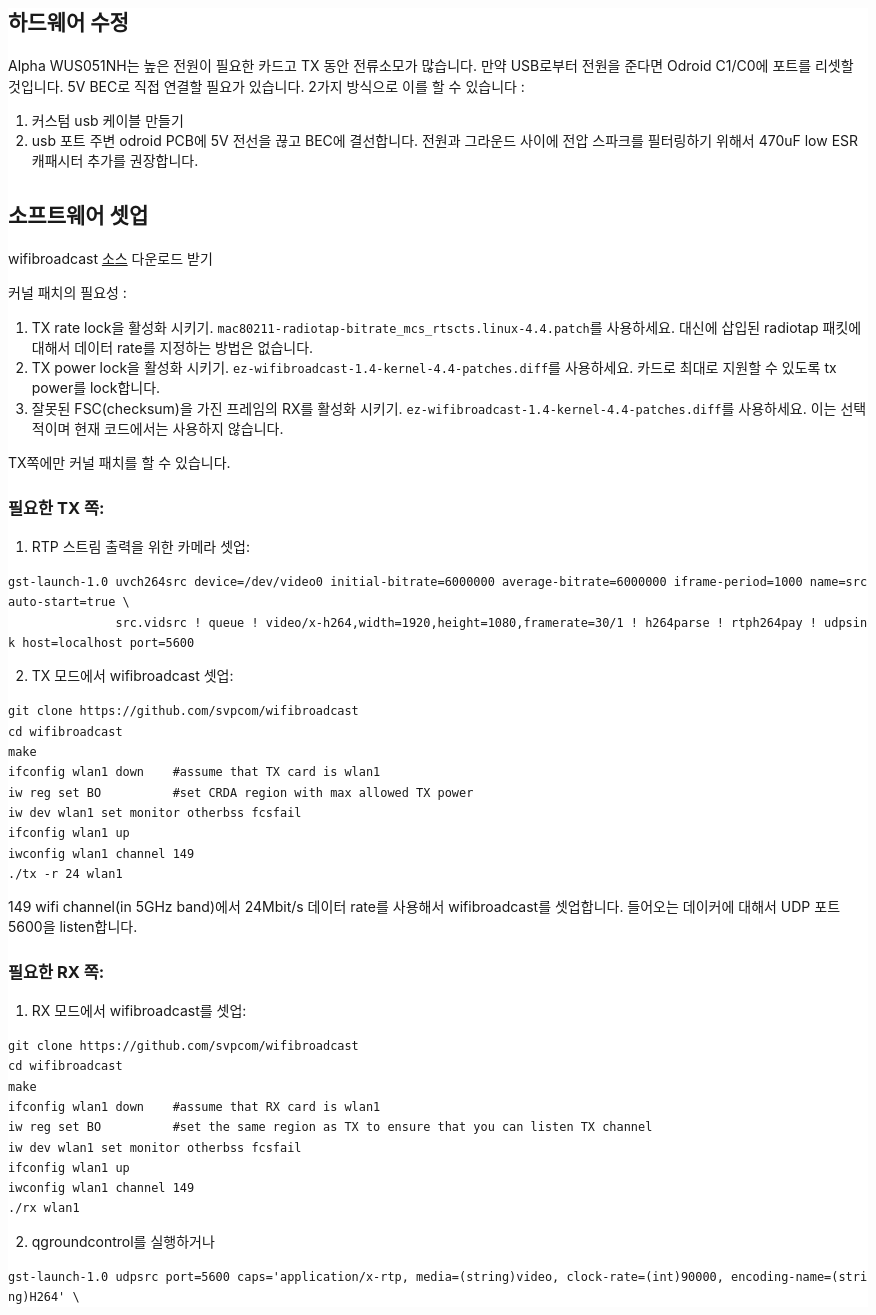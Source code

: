 
## 하드웨어 수정
Alpha WUS051NH는 높은 전원이 필요한 카드고 TX 동안 전류소모가 많습니다. 만약 USB로부터 전원을 준다면 Odroid C1/C0에 포트를 리셋할 것입니다. 5V BEC로 직접 연결할 필요가 있습니다. 2가지 방식으로 이를 할 수 있습니다 :

 1. 커스텀 usb 케이블 만들기
 2. usb 포트 주변 odroid PCB에 5V 전선을 끊고 BEC에 결선합니다.
    전원과 그라운드 사이에 전압 스파크를 필터링하기 위해서 470uF low ESR 캐패시터 추가를 권장합니다.

## 소프트웨어 셋업
wifibroadcast [소스](https://github.com/svpcom/wifibroadcast) 다운로드 받기

커널 패치의 필요성 :

 1. TX rate lock을 활성화 시키기. ``mac80211-radiotap-bitrate_mcs_rtscts.linux-4.4.patch``를 사용하세요. 대신에 삽입된 radiotap 패킷에 대해서 데이터 rate를 지정하는 방법은 없습니다.
 2. TX power lock을 활성화 시키기. ``ez-wifibroadcast-1.4-kernel-4.4-patches.diff``를 사용하세요. 카드로 최대로 지원할 수 있도록 tx power를 lock합니다.
 3. 잘못된 FSC(checksum)을 가진 프레임의 RX를 활성화 시키기. ``ez-wifibroadcast-1.4-kernel-4.4-patches.diff``를 사용하세요. 이는 선택적이며 현재 코드에서는 사용하지 않습니다.

TX쪽에만 커널 패치를 할 수 있습니다.

### 필요한 TX 쪽:

1. RTP 스트림 출력을 위한 카메라 셋업:
```
gst-launch-1.0 uvch264src device=/dev/video0 initial-bitrate=6000000 average-bitrate=6000000 iframe-period=1000 name=src auto-start=true \
               src.vidsrc ! queue ! video/x-h264,width=1920,height=1080,framerate=30/1 ! h264parse ! rtph264pay ! udpsink host=localhost port=5600
```
 2. TX 모드에서 wifibroadcast 셋업:

```
git clone https://github.com/svpcom/wifibroadcast
cd wifibroadcast
make
ifconfig wlan1 down    #assume that TX card is wlan1
iw reg set BO          #set CRDA region with max allowed TX power
iw dev wlan1 set monitor otherbss fcsfail
ifconfig wlan1 up
iwconfig wlan1 channel 149
./tx -r 24 wlan1
```
149 wifi channel(in 5GHz band)에서 24Mbit/s 데이터 rate를 사용해서 wifibroadcast를 셋업합니다. 들어오는 데이커에 대해서 UDP 포트 5600을 listen합니다.

### 필요한 RX 쪽:

 1. RX 모드에서 wifibroadcast를 셋업:
```
git clone https://github.com/svpcom/wifibroadcast
cd wifibroadcast
make
ifconfig wlan1 down    #assume that RX card is wlan1
iw reg set BO          #set the same region as TX to ensure that you can listen TX channel
iw dev wlan1 set monitor otherbss fcsfail
ifconfig wlan1 up
iwconfig wlan1 channel 149
./rx wlan1
```
 2. qgroundcontrol를 실행하거나
```
gst-launch-1.0 udpsrc port=5600 caps='application/x-rtp, media=(string)video, clock-rate=(int)90000, encoding-name=(string)H264' \
```